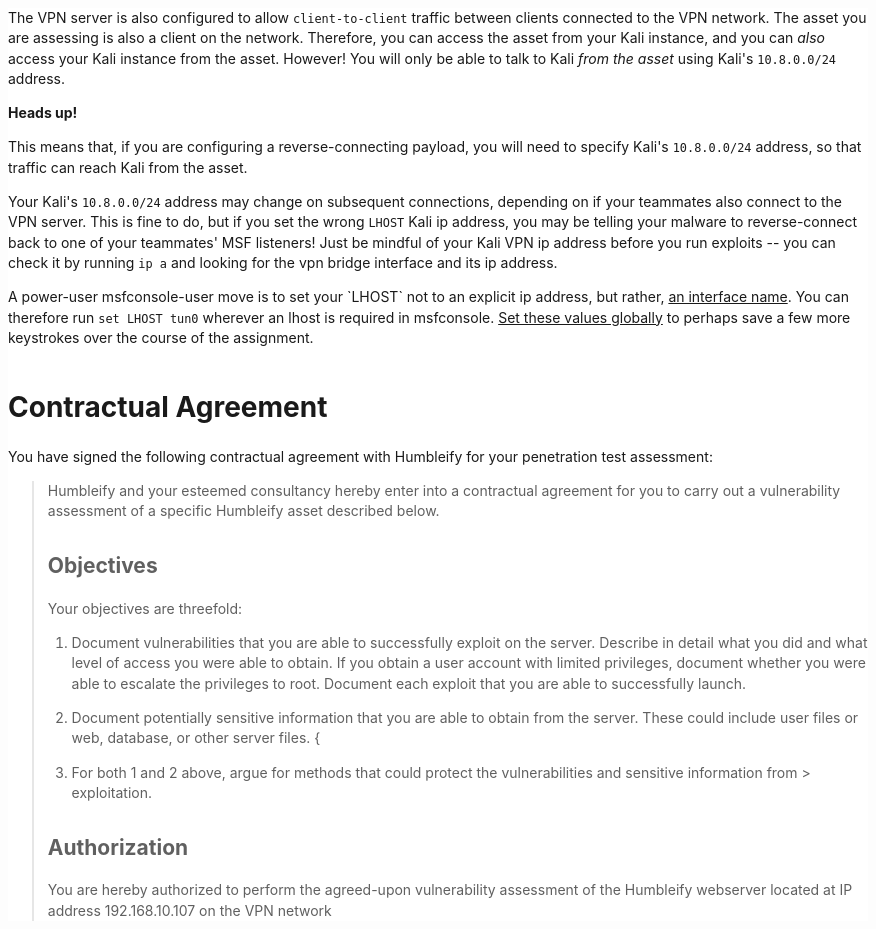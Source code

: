 The VPN server is also configured to allow `client-to-client` traffic between
clients connected to the VPN network. The asset you are assessing is also a
client on the network. Therefore, you can access the asset from your Kali instance,
and you can _also_ access your Kali instance from the asset. However! You will
only be able to talk to Kali _from the asset_ using Kali's `10.8.0.0/24` address.

<div class='alert alert-danger'>
<strong>Heads up!</strong>

<p>This means that, if
you are configuring a reverse-connecting payload, you will need to specify
Kali's <code>10.8.0.0/24</code> address, so that traffic can reach Kali from
the asset.</p>

<p>Your Kali's <code>10.8.0.0/24</code> address may change on subsequent
connections, depending on if your teammates also connect to the VPN server.
This is fine to do, but if you set the wrong <code>LHOST</code> Kali ip address,
you may be telling your malware to reverse-connect back to one of your teammates'
MSF listeners! Just be mindful of your Kali VPN ip address before
you run exploits -- you can check it by running <code>ip a</code> and looking
for the vpn bridge interface and its ip address.</p>

<p>A power-user msfconsole-user move is to set your `LHOST` not to an explicit
ip address, but rather,
<a class='alert-link' href='{{ site.baseurl }}{% link _labs/lab_exploitation.md %}#set-lhost-iface-name'>an interface name</a>.
You can therefore run <code>set LHOST tun0</code> wherever an lhost is required
in msfconsole. <a class='alert-link' href='{{ site.baseurl }}{% link _labs/lab_exploitation.md %}#setg'>Set these values globally</a> to
perhaps save a few more keystrokes over the course of the assignment.</p>
</div>


# Contractual Agreement

You have signed the following contractual agreement with Humbleify for your
penetration test assessment:


> Humbleify and your esteemed consultancy hereby enter into a contractual agreement for you
> to carry out a vulnerability assessment of a specific Humbleify asset described
> below.
>
>
> ## Objectives
>
> Your objectives are threefold:
>
> 1. Document vulnerabilities that you are able to successfully exploit on
> the server. Describe in detail what you did and what level of access you
> were able to obtain. If you obtain a user account with limited
> privileges, document whether you were able to escalate the privileges to
> root. Document each exploit that you are able to successfully launch.
>
> 2. Document potentially sensitive information that you are able to
> obtain from the server. These could include user files or web, database,
> or other server files.
>{
> 3. For both 1 and 2 above, argue for methods that could protect the vulnerabilities and sensitive information from > exploitation.
>
>
> ## Authorization
>
> You are hereby authorized to perform the agreed-upon vulnerability assessment of
> the Humbleify webserver located at IP address 192.168.10.107 on the VPN network
